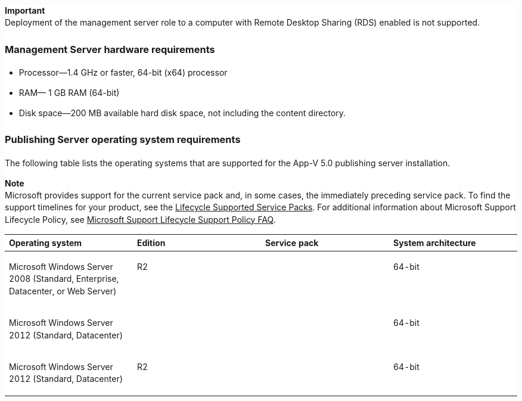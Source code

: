  

**Important**  
Deployment of the management server role to a computer with Remote Desktop Sharing (RDS) enabled is not supported.

 

### <a href="" id="management-server-hardware-requirements-"></a>Management Server hardware requirements

-   Processor—1.4 GHz or faster, 64-bit (x64) processor

-   RAM— 1 GB RAM (64-bit)

-   Disk space—200 MB available hard disk space, not including the content directory.

### Publishing Server operating system requirements

The following table lists the operating systems that are supported for the App-V 5.0 publishing server installation.

**Note**  
Microsoft provides support for the current service pack and, in some cases, the immediately preceding service pack. To find the support timelines for your product, see the [Lifecycle Supported Service Packs](http://go.microsoft.com/fwlink/p/?LinkId=31975). For additional information about Microsoft Support Lifecycle Policy, see [Microsoft Support Lifecycle Support Policy FAQ](http://go.microsoft.com/fwlink/p/?LinkId=31976).

 

<table>
<colgroup>
<col width="25%" />
<col width="25%" />
<col width="25%" />
<col width="25%" />
</colgroup>
<thead>
<tr class="header">
<th align="left">Operating system</th>
<th align="left">Edition</th>
<th align="left">Service pack</th>
<th align="left">System architecture</th>
</tr>
</thead>
<tbody>
<tr class="odd">
<td align="left"><p>Microsoft Windows Server 2008 (Standard, Enterprise, Datacenter, or Web Server)</p></td>
<td align="left"><p>R2</p></td>
<td align="left"><p></p></td>
<td align="left"><p>64-bit</p></td>
</tr>
<tr class="even">
<td align="left"><p>Microsoft Windows Server 2012 (Standard, Datacenter)</p></td>
<td align="left"><p></p></td>
<td align="left"></td>
<td align="left"><p>64-bit</p></td>
</tr>
<tr class="odd">
<td align="left"><p>Microsoft Windows Server 2012 (Standard, Datacenter)</p></td>
<td align="left"><p>R2</p></td>
<td align="left"></td>
<td align="left"><p>64-bit</p></td>
</tr>
</tbody>
</table>
